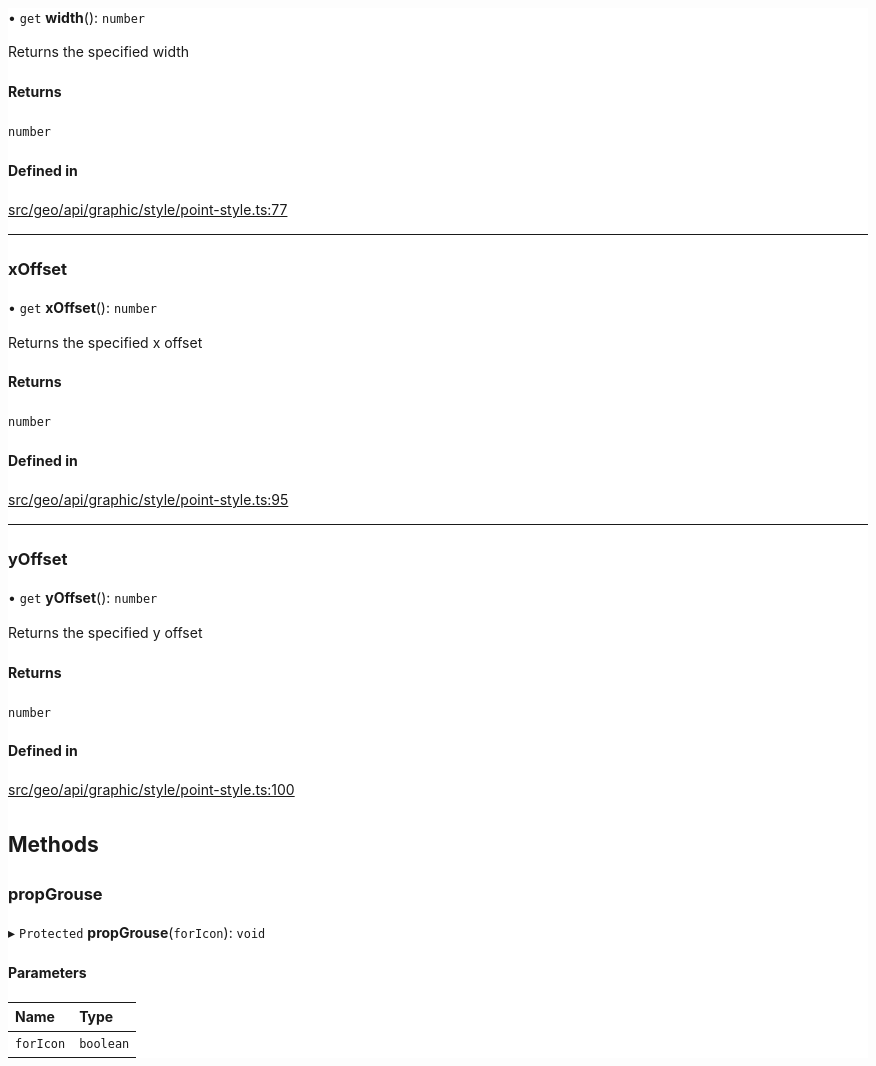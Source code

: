 • `get` **width**(): `number`

Returns the specified width

#### Returns

`number`

#### Defined in

[src/geo/api/graphic/style/point-style.ts:77](https://github.com/sharvenp/ramp4-docs/blob/c6cdb39/src/geo/api/graphic/style/point-style.ts#L77)

___

### xOffset

• `get` **xOffset**(): `number`

Returns the specified x offset

#### Returns

`number`

#### Defined in

[src/geo/api/graphic/style/point-style.ts:95](https://github.com/sharvenp/ramp4-docs/blob/c6cdb39/src/geo/api/graphic/style/point-style.ts#L95)

___

### yOffset

• `get` **yOffset**(): `number`

Returns the specified y offset

#### Returns

`number`

#### Defined in

[src/geo/api/graphic/style/point-style.ts:100](https://github.com/sharvenp/ramp4-docs/blob/c6cdb39/src/geo/api/graphic/style/point-style.ts#L100)

## Methods

### propGrouse

▸ `Protected` **propGrouse**(`forIcon`): `void`

#### Parameters

| Name | Type |
| :------ | :------ |
| `forIcon` | `boolean` |

